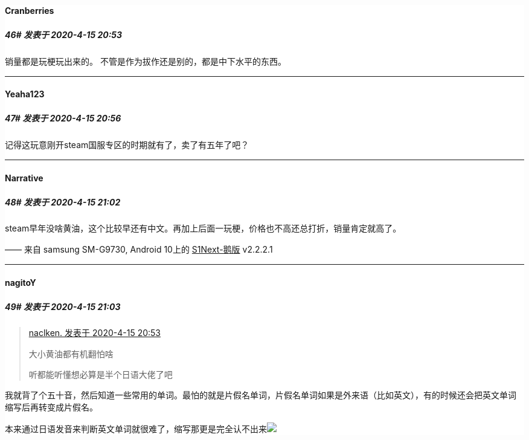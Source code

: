 ####  Cranberries  
##### 46#       发表于 2020-4-15 20:53




销量都是玩梗玩出来的。
不管是作为拔作还是别的，都是中下水平的东西。







-----

####  Yeaha123  
##### 47#       发表于 2020-4-15 20:56




记得这玩意刚开steam国服专区的时期就有了，卖了有五年了吧？







-----

####  Narrative  
##### 48#       发表于 2020-4-15 21:02




steam早年没啥黄油，这个比较早还有中文。再加上后面一玩梗，价格也不高还总打折，销量肯定就高了。

—— 来自 samsung SM-G9730, Android 10上的 [S1Next-鹅版](https://github.com/ykrank/S1-Next/releases) v2.2.2.1







-----

####  nagitoY  
##### 49#       发表于 2020-4-15 21:03



<blockquote><a href="httphttps://bbs.saraba1st.com/2b/forum.php?mod=redirect&amp;goto=findpost&amp;pid=47093825&amp;ptid=1924351" target="_blank">naclken. 发表于 2020-4-15 20:53</a>

大小黄油都有机翻怕啥

听都能听懂想必算是半个日语大佬了吧</blockquote>
我就背了个五十音，然后知道一些常用的单词。最怕的就是片假名单词，片假名单词如果是外来语（比如英文），有的时候还会把英文单词缩写后再转变成片假名。

本来通过日语发音来判断英文单词就很难了，缩写那更是完全认不出来<img src="https://static.saraba1st.com/image/smiley/face2017/068.png" referrerpolicy="no-referrer">
